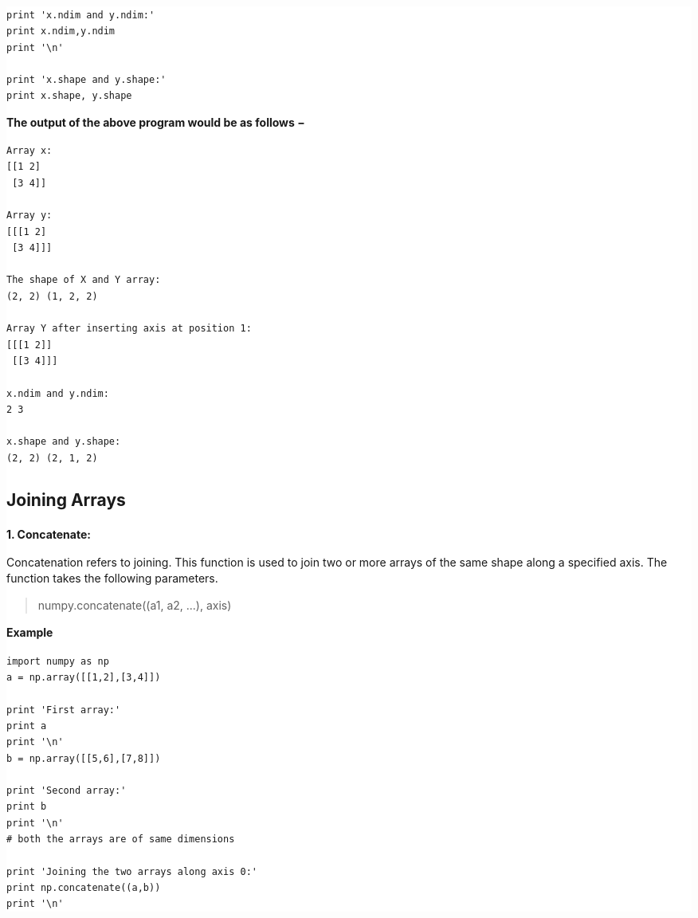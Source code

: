     print 'x.ndim and y.ndim:'
    print x.ndim,y.ndim
    print '\n'

    print 'x.shape and y.shape:'
    print x.shape, y.shape

**The output of the above program would be as follows −**

    Array x:
    [[1 2]
     [3 4]]

    Array y:
    [[[1 2]
     [3 4]]]

    The shape of X and Y array:
    (2, 2) (1, 2, 2)

    Array Y after inserting axis at position 1:
    [[[1 2]]
     [[3 4]]]

    x.ndim and y.ndim:
    2 3

    x.shape and y.shape:
    (2, 2) (2, 1, 2)

## Joining Arrays

**1. Concatenate:**

Concatenation refers to joining. This function is used to join two or more arrays of the same shape along a specified axis. The function takes the following parameters.

> numpy.concatenate((a1, a2, ...), axis)

**Example**

    import numpy as np
    a = np.array([[1,2],[3,4]])

    print 'First array:'
    print a
    print '\n'
    b = np.array([[5,6],[7,8]])

    print 'Second array:'
    print b
    print '\n'
    # both the arrays are of same dimensions

    print 'Joining the two arrays along axis 0:'
    print np.concatenate((a,b))
    print '\n'
